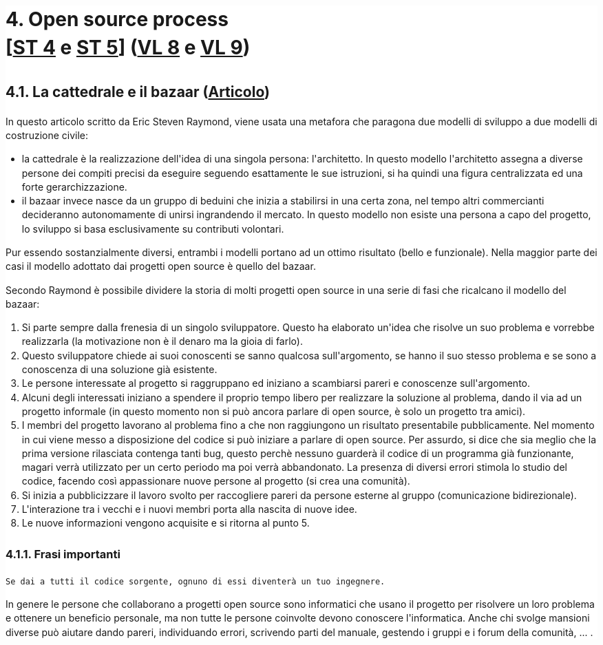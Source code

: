 # **4. Open source process<br>[[ST 4](../Slide%20teoria/04.pdf#page=17) e [ST 5](../Slide%20teoria/05.pdf)] ([VL 8](https://www.youtube.com/watch?v=Ij31BHZzuB0) e [VL 9](https://www.youtube.com/watch?v=VLsr5DZ2L_I))**

## **4.1. La cattedrale e il bazaar ([Articolo](http://www.catb.org/~esr/writings/cathedral-bazaar/))**

In questo articolo scritto da Eric Steven Raymond, viene usata una metafora che paragona due modelli di sviluppo a due modelli di costruzione civile:
- la cattedrale è la realizzazione dell'idea di una singola persona: l'architetto. In questo modello l'architetto assegna a diverse persone dei compiti precisi da eseguire seguendo esattamente le sue istruzioni, si ha quindi una figura centralizzata ed una forte gerarchizzazione.
- il bazaar invece nasce da un gruppo di beduini che inizia a stabilirsi in una certa zona, nel tempo altri commercianti decideranno autonomamente di unirsi ingrandendo il mercato. In questo modello non esiste una persona a capo del progetto, lo sviluppo si basa esclusivamente su contributi volontari.

Pur essendo sostanzialmente diversi, entrambi i modelli portano ad un ottimo risultato (bello e funzionale). Nella maggior parte dei casi il modello adottato dai progetti open source è quello del bazaar.

Secondo Raymond è possibile dividere la storia di molti progetti open source in una serie di fasi che ricalcano il modello del bazaar:
1. Si parte sempre dalla frenesia di un singolo sviluppatore. Questo ha elaborato un'idea che risolve un suo problema e vorrebbe realizzarla (la motivazione non è il denaro ma la gioia di farlo).
1. Questo sviluppatore chiede ai suoi conoscenti se sanno qualcosa sull'argomento, se hanno il suo stesso problema e se sono a conoscenza di una soluzione già esistente.
1. Le persone interessate al progetto si raggruppano ed iniziano a scambiarsi pareri e conoscenze sull'argomento.
1. Alcuni degli interessati iniziano a spendere il proprio tempo libero per realizzare la soluzione al problema, dando il via ad un progetto informale (in questo momento non si può ancora parlare di open source, è solo un progetto tra amici).
1. I membri del progetto lavorano al problema fino a che non raggiungono un risultato presentabile pubblicamente. Nel momento in cui viene messo a disposizione del codice si può iniziare a parlare di open source. Per assurdo, si dice che sia meglio che la prima versione rilasciata contenga tanti bug, questo perchè nessuno guarderà il codice di un programma già funzionante, magari verrà utilizzato per un certo periodo ma poi verrà abbandonato. La presenza di diversi errori stimola lo studio del codice, facendo così appassionare nuove persone al progetto (si crea una comunità).
1. Si inizia a pubblicizzare il lavoro svolto per raccogliere pareri da persone esterne al gruppo (comunicazione bidirezionale).
1. L'interazione tra i vecchi e i nuovi membri porta alla nascita di nuove idee.
1. Le nuove informazioni vengono acquisite e si ritorna al punto 5.

### **4.1.1. Frasi importanti**

    Se dai a tutti il codice sorgente, ognuno di essi diventerà un tuo ingegnere.

In genere le persone che collaborano a progetti open source sono informatici che usano il progetto per risolvere un loro problema e ottenere un beneficio personale, ma non tutte le persone coinvolte devono conoscere l'informatica. Anche chi svolge mansioni diverse può aiutare dando pareri, individuando errori, scrivendo parti del manuale, gestendo i gruppi e i forum della comunità, ... .
